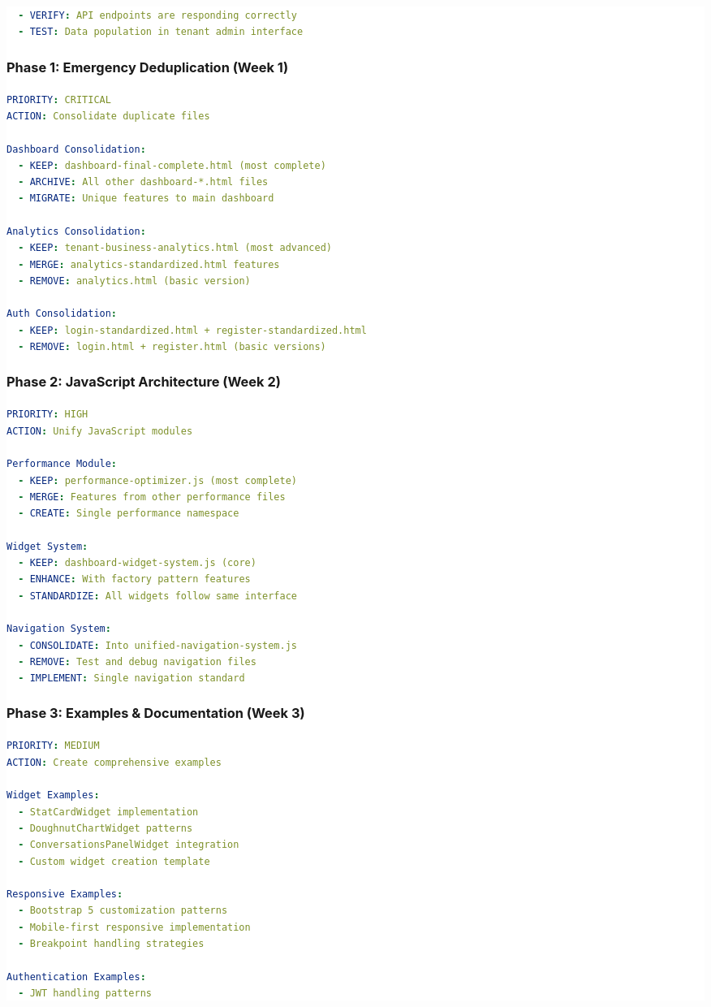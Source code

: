```yaml
  - VERIFY: API endpoints are responding correctly
  - TEST: Data population in tenant admin interface
```

### **Phase 1: Emergency Deduplication** (Week 1)
```yaml
PRIORITY: CRITICAL
ACTION: Consolidate duplicate files

Dashboard Consolidation:
  - KEEP: dashboard-final-complete.html (most complete)
  - ARCHIVE: All other dashboard-*.html files
  - MIGRATE: Unique features to main dashboard

Analytics Consolidation:  
  - KEEP: tenant-business-analytics.html (most advanced)
  - MERGE: analytics-standardized.html features
  - REMOVE: analytics.html (basic version)

Auth Consolidation:
  - KEEP: login-standardized.html + register-standardized.html
  - REMOVE: login.html + register.html (basic versions)
```

### **Phase 2: JavaScript Architecture** (Week 2)  
```yaml
PRIORITY: HIGH
ACTION: Unify JavaScript modules

Performance Module:
  - KEEP: performance-optimizer.js (most complete)
  - MERGE: Features from other performance files
  - CREATE: Single performance namespace

Widget System:
  - KEEP: dashboard-widget-system.js (core)
  - ENHANCE: With factory pattern features
  - STANDARDIZE: All widgets follow same interface

Navigation System:
  - CONSOLIDATE: Into unified-navigation-system.js
  - REMOVE: Test and debug navigation files
  - IMPLEMENT: Single navigation standard
```

### **Phase 3: Examples & Documentation** (Week 3)
```yaml
PRIORITY: MEDIUM
ACTION: Create comprehensive examples

Widget Examples:
  - StatCardWidget implementation
  - DoughnutChartWidget patterns
  - ConversationsPanelWidget integration
  - Custom widget creation template

Responsive Examples:
  - Bootstrap 5 customization patterns
  - Mobile-first responsive implementation
  - Breakpoint handling strategies

Authentication Examples:
  - JWT handling patterns
```